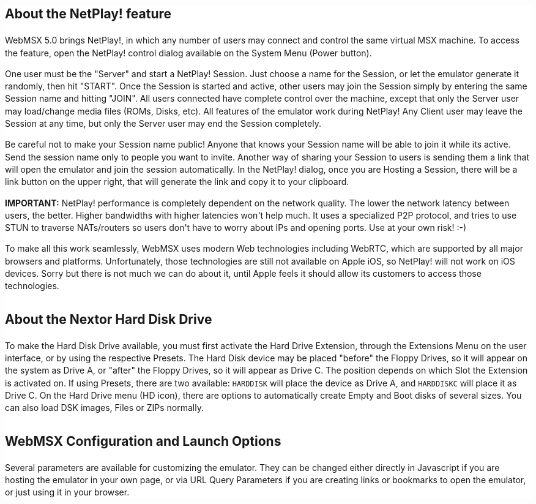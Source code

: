## About the NetPlay! feature

WebMSX 5.0 brings NetPlay!, in which any number of users may connect and control the same virtual MSX machine.
To access the feature, open the NetPlay! control dialog available on the System Menu (Power button).

One user must be the "Server" and start a NetPlay! Session. Just choose a name for the Session, or let the emulator generate it randomly, then hit "START".
Once the Session is started and active, other users may join the Session simply by entering the same Session name and hitting "JOIN".
All users connected have complete control over the machine, except that only the Server user may load/change media files (ROMs, Disks, etc). All features of the emulator work during NetPlay!
Any Client user may leave the Session at any time, but only the Server user may end the Session completely.

Be careful not to make your Session name public! Anyone that knows your Session name will be able to join it while its active. Send the session name only to people you want to invite.
Another way of sharing your Session to users is sending them a link that will open the emulator and join the session automatically.
In the NetPlay! dialog, once you are Hosting a Session, there will be a link button on the upper right, that will generate the link and copy it to your clipboard.

**IMPORTANT:** NetPlay! performance is completely dependent on the network quality. The lower the network latency between users, the better. Higher bandwidths with higher latencies won't help much.
It uses a specialized P2P protocol, and tries to use STUN to traverse NATs/routers so users don't have to worry about IPs and opening ports. Use at your own risk! :-)

To make all this work seamlessly, WebMSX uses modern Web technologies including WebRTC, which are supported by all major browsers and platforms.
Unfortunately, those technologies are still not available on Apple iOS, so NetPlay! will not work on iOS devices. Sorry but there is not much we can do about it, until Apple feels it should allow its customers to access those technologies.

## About the Nextor Hard Disk Drive

To make the Hard Disk Drive available, you must first activate the Hard Drive Extension, through the Extensions Menu on the user interface, or by using the respective Presets.
The Hard Disk device may be placed "before" the Floppy Drives, so it will appear on the system as Drive A, or "after" the Floppy Drives, so it will appear as Drive C. The position depends on which Slot the Extension is activated on.
If using Presets, there are two available: `HARDDISK` will place the device as Drive A, and `HARDDISKC` will place it as Drive C.
On the Hard Drive menu (HD icon), there are options to automatically create Empty and Boot disks of several sizes. You can also load DSK images, Files or ZIPs normally.

## WebMSX Configuration and Launch Options

Several parameters are available for customizing the emulator. They can be changed either directly in Javascript if you are hosting the emulator in your own page, or via URL Query Parameters if you are creating links or bookmarks to open the emulator, or just using it in your browser.
